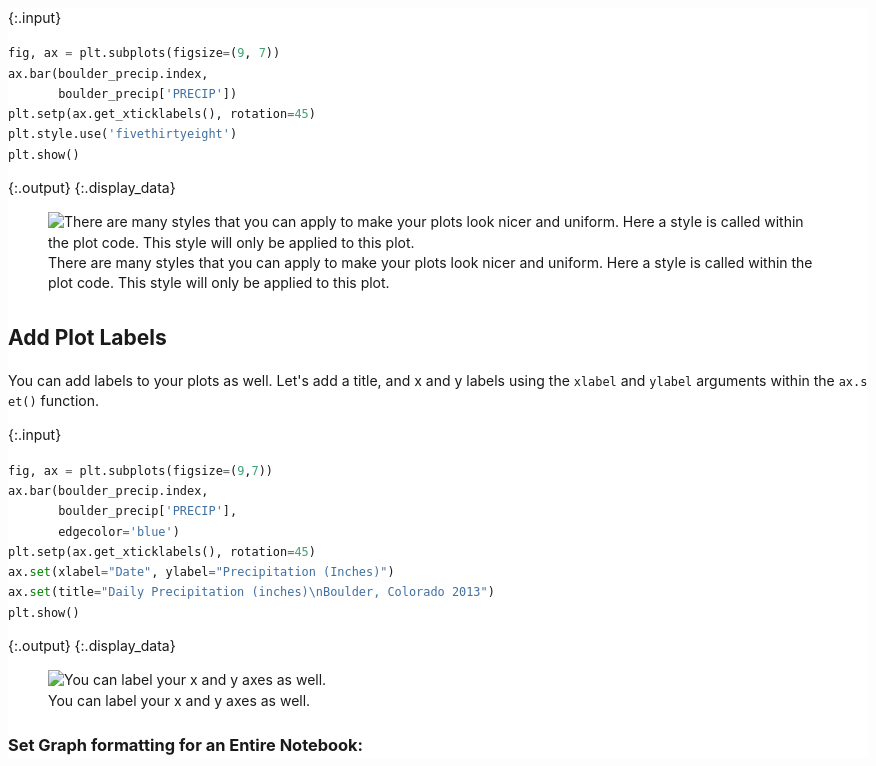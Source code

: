 

{:.input}
```python
fig, ax = plt.subplots(figsize=(9, 7))
ax.bar(boulder_precip.index, 
       boulder_precip['PRECIP'])
plt.setp(ax.get_xticklabels(), rotation=45)
plt.style.use('fivethirtyeight')
plt.show()
```

{:.output}
{:.display_data}

<figure>

<img src = "{{ site.url }}/images/courses/earth-analytics-python/04-intro-to-python-and-time-series-data/python-basics-review/2018-02-05-py05-intro-to-matplotlib-plotting-python/2018-02-05-py05-intro-to-matplotlib-plotting-python_32_0.png" alt = "There are many styles that you can apply to make your plots look nicer and uniform. Here a style is called within the plot code. This style will only be applied to this plot.">
<figcaption>There are many styles that you can apply to make your plots look nicer and uniform. Here a style is called within the plot code. This style will only be applied to this plot.</figcaption>

</figure>




## Add Plot Labels

You can add labels to your plots as well. Let's add a title, and x and y labels using the `xlabel` and `ylabel` arguments within the `ax.set()` function.

{:.input}
```python
fig, ax = plt.subplots(figsize=(9,7))
ax.bar(boulder_precip.index,
       boulder_precip['PRECIP'],
       edgecolor='blue')
plt.setp(ax.get_xticklabels(), rotation=45)
ax.set(xlabel="Date", ylabel="Precipitation (Inches)")
ax.set(title="Daily Precipitation (inches)\nBoulder, Colorado 2013")
plt.show()
```

{:.output}
{:.display_data}

<figure>

<img src = "{{ site.url }}/images/courses/earth-analytics-python/04-intro-to-python-and-time-series-data/python-basics-review/2018-02-05-py05-intro-to-matplotlib-plotting-python/2018-02-05-py05-intro-to-matplotlib-plotting-python_34_0.png" alt = "You can label your x and y axes as well.">
<figcaption>You can label your x and y axes as well.</figcaption>

</figure>




### Set Graph formatting for an Entire Notebook: 
